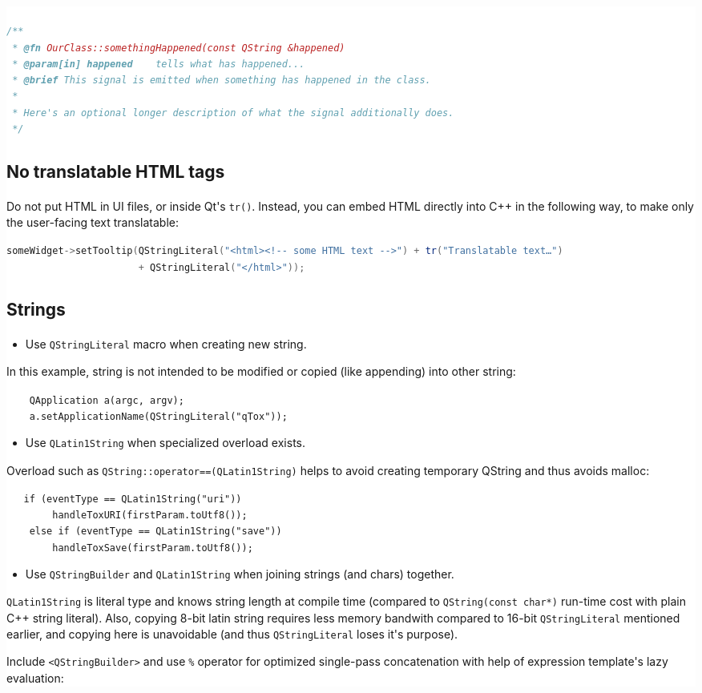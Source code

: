 ```C++

/**
 * @fn OurClass::somethingHappened(const QString &happened)
 * @param[in] happened    tells what has happened...
 * @brief This signal is emitted when something has happened in the class.
 *
 * Here's an optional longer description of what the signal additionally does.
 */
```

## No translatable HTML tags

Do not put HTML in UI files, or inside Qt's `tr()`. Instead, you can embed HTML
directly into C++ in the following way, to make only the user-facing text
translatable:

```C++
someWidget->setTooltip(QStringLiteral("<html><!-- some HTML text -->") + tr("Translatable text…")
                       + QStringLiteral("</html>"));
```

## Strings

* Use `QStringLiteral` macro when creating new string.

In this example, string is not intended to be modified or copied (like
appending) into other string:
```
    QApplication a(argc, argv);
    a.setApplicationName(QStringLiteral("qTox"));
```

* Use `QLatin1String` when specialized overload exists.

Overload such as `QString::operator==(QLatin1String)` helps to avoid creating
temporary QString and thus avoids malloc:
```
   if (eventType == QLatin1String("uri"))
        handleToxURI(firstParam.toUtf8());
    else if (eventType == QLatin1String("save"))
        handleToxSave(firstParam.toUtf8());
```

* Use `QStringBuilder` and `QLatin1String` when joining strings (and chars)
together.

`QLatin1String` is literal type and knows string length at compile time
(compared to `QString(const char*)` run-time cost with plain C++
string literal). Also, copying 8-bit latin string requires less memory
bandwith compared to 16-bit `QStringLiteral` mentioned earlier, and
copying here is unavoidable (and thus `QStringLiteral` loses it's purpose).

Include `<QStringBuilder>` and use `%` operator for optimized single-pass
concatenation with help of expression template's lazy evaluation:


[ISO/IEC/C++11]: http://www.iso.org/iso/catalogue_detail.htm?csnumber=50372
[Exceptions]: https://en.wikipedia.org/wiki/C%2B%2B#Exception_handling
[RTTI]: https://en.wikipedia.org/wiki/Run-time_type_information
[`tools/format-code.sh`]: /tools/format-code.sh
[Using QString Effectively]: https://wiki.qt.io/Using_QString_Effectively
[QStringLiteral explained]: https://woboq.com/blog/qstringliteral.html
[String concatenation with QStringBuilder]: https://blog.qt.io/blog/2011/06/13/string-concatenation-with-qstringbuilder/
[Latin-1]: https://en.wikipedia.org/wiki/ISO/IEC_8859-1
[CppCoreGuidelines]: https://isocpp.github.io/CppCoreGuidelines/CppCoreGuidelines#main